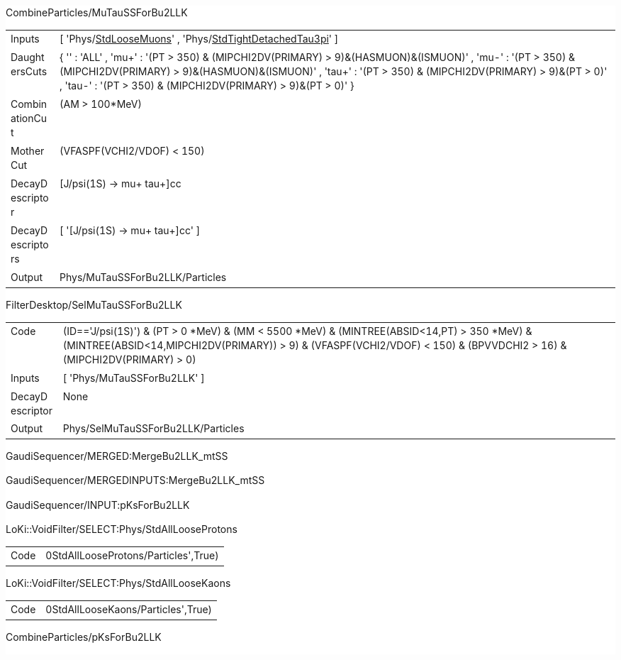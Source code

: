 CombineParticles/MuTauSSForBu2LLK

|                  |                                                                                                                                                                                                                                                                                            |
|------------------|--------------------------------------------------------------------------------------------------------------------------------------------------------------------------------------------------------------------------------------------------------------------------------------------|
| Inputs           | [ 'Phys/[StdLooseMuons](./stripping21r0p2-commonparticles-stdloosemuons)' , 'Phys/[StdTightDetachedTau3pi](./stripping21r0p2-commonparticles-stdtightdetachedtau3pi)' ]                                                                                                                  |
| DaughtersCuts    | { '' : 'ALL' , 'mu+' : '(PT \> 350) & (MIPCHI2DV(PRIMARY) \> 9)&(HASMUON)&(ISMUON)' , 'mu-' : '(PT \> 350) & (MIPCHI2DV(PRIMARY) \> 9)&(HASMUON)&(ISMUON)' , 'tau+' : '(PT \> 350) & (MIPCHI2DV(PRIMARY) \> 9)&(PT \> 0)' , 'tau-' : '(PT \> 350) & (MIPCHI2DV(PRIMARY) \> 9)&(PT \> 0)' } |
| CombinationCut   | (AM \> 100\*MeV)                                                                                                                                                                                                                                                                           |
| MotherCut        | (VFASPF(VCHI2/VDOF) \< 150)                                                                                                                                                                                                                                                                |
| DecayDescriptor  | [J/psi(1S) -\> mu+ tau+]cc                                                                                                                                                                                                                                                               |
| DecayDescriptors | [ '[J/psi(1S) -\> mu+ tau+]cc' ]                                                                                                                                                                                                                                                       |
| Output           | Phys/MuTauSSForBu2LLK/Particles                                                                                                                                                                                                                                                            |

FilterDesktop/SelMuTauSSForBu2LLK

|                 |                                                                                                                                                                                                                              |
|-----------------|------------------------------------------------------------------------------------------------------------------------------------------------------------------------------------------------------------------------------|
| Code            | (ID=='J/psi(1S)') & (PT \> 0 \*MeV) & (MM \< 5500 \*MeV) & (MINTREE(ABSID\<14,PT) \> 350 \*MeV) & (MINTREE(ABSID\<14,MIPCHI2DV(PRIMARY)) \> 9) & (VFASPF(VCHI2/VDOF) \< 150) & (BPVVDCHI2 \> 16) & (MIPCHI2DV(PRIMARY) \> 0) |
| Inputs          | [ 'Phys/MuTauSSForBu2LLK' ]                                                                                                                                                                                                |
| DecayDescriptor | None                                                                                                                                                                                                                         |
| Output          | Phys/SelMuTauSSForBu2LLK/Particles                                                                                                                                                                                           |

GaudiSequencer/MERGED:MergeBu2LLK_mtSS

GaudiSequencer/MERGEDINPUTS:MergeBu2LLK_mtSS

GaudiSequencer/INPUT:pKsForBu2LLK

LoKi::VoidFilter/SELECT:Phys/StdAllLooseProtons

|      |                                      |
|------|--------------------------------------|
| Code | 0StdAllLooseProtons/Particles',True) |

LoKi::VoidFilter/SELECT:Phys/StdAllLooseKaons

|      |                                    |
|------|------------------------------------|
| Code | 0StdAllLooseKaons/Particles',True) |

CombineParticles/pKsForBu2LLK

|                  |                                                                                                                                                                                                                                                                                                                                                                                                                                                                                                                                                                     |
|------------------|---------------------------------------------------------------------------------------------------------------------------------------------------------------------------------------------------------------------------------------------------------------------------------------------------------------------------------------------------------------------------------------------------------------------------------------------------------------------------------------------------------------------------------------------------------------------|